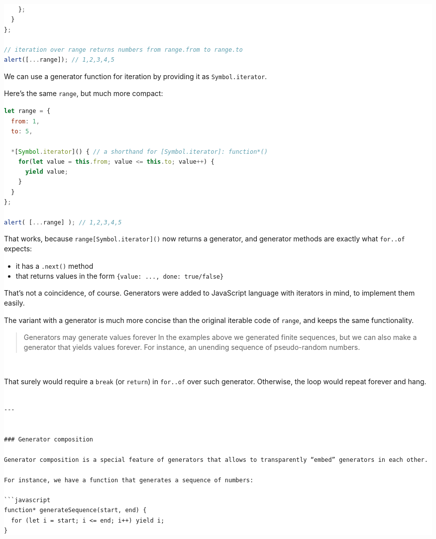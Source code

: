 ```javascript
    };
  }
};

// iteration over range returns numbers from range.from to range.to
alert([...range]); // 1,2,3,4,5
```

We can use a generator function for iteration by providing it as `Symbol.iterator`.

Here’s the same `range`, but much more compact:

```javascript
let range = {
  from: 1,
  to: 5,

  *[Symbol.iterator]() { // a shorthand for [Symbol.iterator]: function*()
    for(let value = this.from; value <= this.to; value++) {
      yield value;
    }
  }
};

alert( [...range] ); // 1,2,3,4,5
```

That works, because `range[Symbol.iterator]()` now returns a generator, and generator methods are exactly what `for..of` expects:

-   it has a `.next()` method
-   that returns values in the form `{value: ..., done: true/false}`

That’s not a coincidence, of course. Generators were added to JavaScript language with iterators in mind, to implement them easily.

The variant with a generator is much more concise than the original iterable code of `range`, and keeps the same functionality.
<br>

> Generators may generate values forever
In the examples above we generated finite sequences, but we can also make a generator that yields values forever. For instance, an unending sequence of pseudo-random numbers.

<br>

That surely would require a `break` (or `return`) in `for..of` over such generator. Otherwise, the loop would repeat forever and hang.
```

---


### Generator composition

Generator composition is a special feature of generators that allows to transparently “embed” generators in each other.

For instance, we have a function that generates a sequence of numbers:

```javascript
function* generateSequence(start, end) {
  for (let i = start; i <= end; i++) yield i;
}
```
